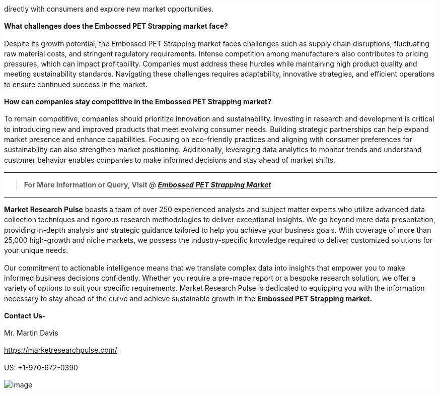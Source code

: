 directly with consumers and explore new market opportunities.</p><p><strong>What challenges does the Embossed PET Strapping market face?</strong></p><p>Despite its growth potential, the Embossed PET Strapping market faces challenges such as supply chain disruptions, fluctuating raw material costs, and stringent regulatory requirements. Intense competition among manufacturers also contributes to pricing pressures, which can impact profitability. Companies must address these hurdles while maintaining high product quality and meeting sustainability standards. Navigating these challenges requires adaptability, innovative strategies, and efficient operations to ensure continued success in the market.</p><p><strong>How can companies stay competitive in the Embossed PET Strapping market?</strong></p><p>To remain competitive, companies should prioritize innovation and sustainability. Investing in research and development is critical to introducing new and improved products that meet evolving consumer needs. Building strategic partnerships can help expand market presence and enhance capabilities. Focusing on eco-friendly practices and aligning with consumer preferences for sustainability can also strengthen market positioning. Additionally, leveraging data analytics to monitor trends and understand customer behavior enables companies to make informed decisions and stay ahead of market shifts.</p><hr /><blockquote><p><strong>For More Information or Query, Visit @&nbsp;<em><a href="https://marketresearchpulse.com/report/129428/embossed-pet-strapping-market?utm_source=Linkedin&utm_medium=0111">Embossed PET Strapping Market</a></em></strong></p></blockquote><hr /><p><strong>Market Research Pulse</strong> boasts a team of over 250 experienced analysts and subject matter experts who utilize advanced data collection techniques and rigorous research methodologies to deliver exceptional insights. We go beyond mere data presentation, providing in-depth analysis and strategic guidance tailored to help you achieve your business goals. With coverage of more than 25,000 high-growth and niche markets, we possess the industry-specific knowledge required to deliver customized solutions for your unique needs.</p><p>Our commitment to actionable intelligence means that we translate complex data into insights that empower you to make informed business decisions confidently. Whether you require a pre-made report or a bespoke research solution, we offer a variety of options to suit your specific requirements. Market Research Pulse is dedicated to equipping you with the information necessary to stay ahead of the curve and achieve sustainable growth in the <strong>Embossed PET Strapping market.</strong></p><p><strong>Contact Us-</strong></p><p>Mr. Martin Davis</p><p>https://marketresearchpulse.com/</p><p>US: +1-970-672-0390</p>
![image](https://github.com/user-attachments/assets/25af9bf3-8750-4f04-befb-449a24d001ef)
